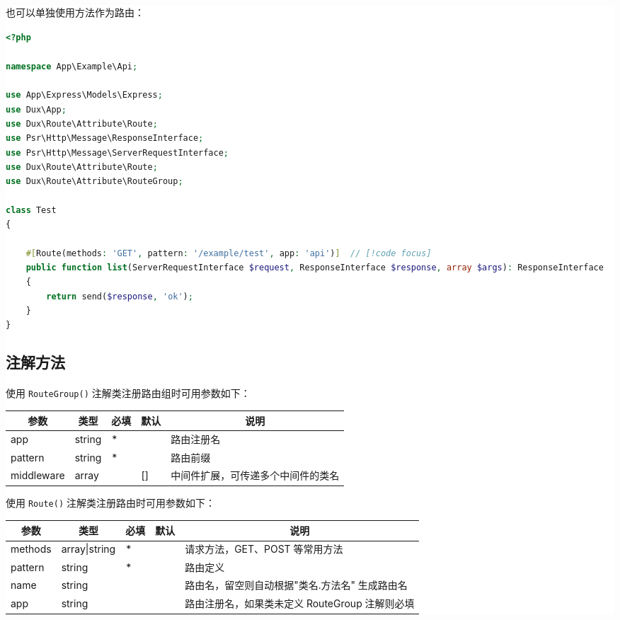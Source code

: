 也可以单独使用方法作为路由：


```php
<?php

namespace App\Example\Api;

use App\Express\Models\Express;
use Dux\App;
use Dux\Route\Attribute\Route;
use Psr\Http\Message\ResponseInterface;
use Psr\Http\Message\ServerRequestInterface;
use Dux\Route\Attribute\Route;
use Dux\Route\Attribute\RouteGroup;

class Test
{

    #[Route(methods: 'GET', pattern: '/example/test', app: 'api')]  // [!code focus]
    public function list(ServerRequestInterface $request, ResponseInterface $response, array $args): ResponseInterface
    {
        return send($response, 'ok');
    }
}
```

## 注解方法


使用 `RouteGroup()` 注解类注册路由组时可用参数如下：

| 参数         | 类型     | 必填 | 默认  | 说明                                                                                                                                                                                                 |
|------------|--------|----|-----|----------------------------------------------------------------------------------------------------------------------------------------------------------------------------------------------------|
| app        | string | *  |     | 路由注册名                                                                                                                                                                                              |
| pattern      | string | *  |     | 路由前缀                                                                                                                                                                                               |
| middleware | array |    | []  | 中间件扩展，可传递多个中间件的类名                                                                                                                                                                                  |




使用 `Route()` 注解类注册路由时可用参数如下：

| 参数         | 类型            | 必填   | 默认  | 说明                            |
|------------|---------------|------|-----|-------------------------------|
| methods        | array\|string | *  |     | 请求方法，GET、POST 等常用方法           |
| pattern      | string        | *    |     | 路由定义                          |
| name        | string        |      |     | 路由名，留空则自动根据"类名.方法名" 生成路由名     |
| app        | string        |      |     | 路由注册名，如果类未定义 RouteGroup 注解则必填 |
